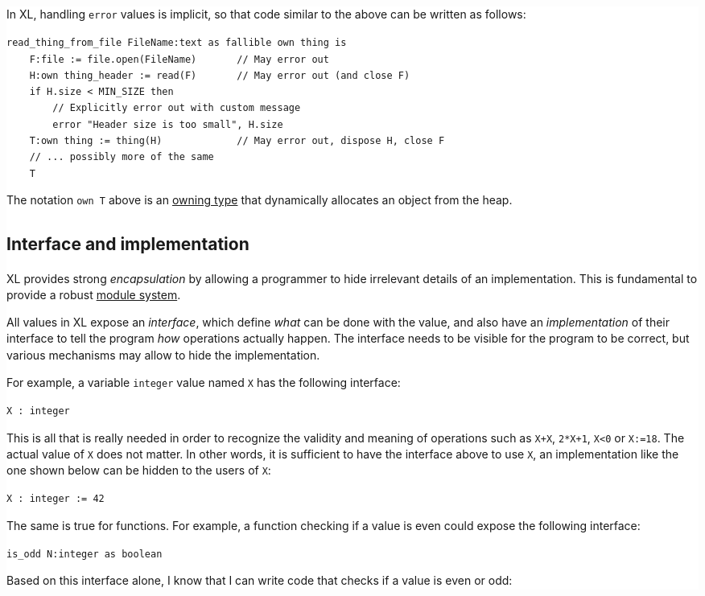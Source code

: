 In XL, handling `error` values is implicit, so that code similar to
the above can be written as follows:

```xl
read_thing_from_file FileName:text as fallible own thing is
    F:file := file.open(FileName)       // May error out
    H:own thing_header := read(F)       // May error out (and close F)
    if H.size < MIN_SIZE then
        // Explicitly error out with custom message
        error "Header size is too small", H.size
    T:own thing := thing(H)             // May error out, dispose H, close F
    // ... possibly more of the same
    T
```

The notation `own T` above is an [owning type](HANDBOOK_3-types.md#ownership)
that dynamically allocates an object from the heap.


## Interface and implementation

XL provides strong _encapsulation_ by allowing a programmer to hide
irrelevant details of an implementation. This is fundamental to
provide a robust [module system](HANDBOOK_6-modules.md).

All values in XL expose an _interface_, which define _what_ can be
done with the value, and also have an _implementation_ of their
interface to tell the program _how_ operations actually happen. The
interface needs to be visible for the program to be correct, but
various mechanisms may allow to hide the implementation.

For example, a variable `integer` value named `X` has the following
interface:

```xl
X : integer
```

This is all that is really needed in order to recognize the validity
and meaning of operations such as `X+X`, `2*X+1`, `X<0` or `X:=18`. The
actual value of `X` does not matter. In other words, it is sufficient
to have the interface above to use `X`, an implementation like the one
shown below can be hidden to the users of `X`:

```xl
X : integer := 42
```

The same is true for functions. For example, a function checking if a
value is even could expose the following interface:

```xl
is_odd N:integer as boolean
```

Based on this interface alone, I know that I can write code that
checks if a value is even or odd:
